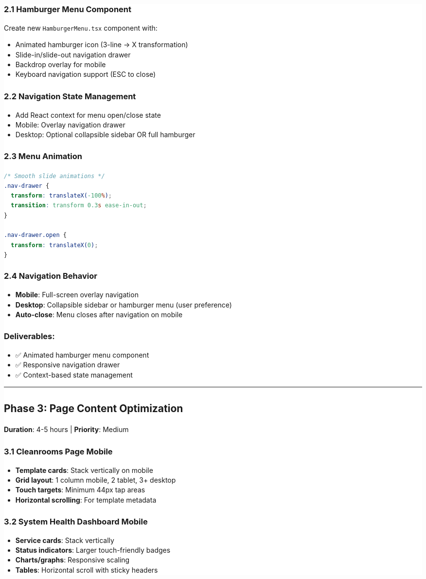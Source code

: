 ### 2.1 Hamburger Menu Component
Create new `HamburgerMenu.tsx` component with:
- Animated hamburger icon (3-line → X transformation)
- Slide-in/slide-out navigation drawer
- Backdrop overlay for mobile
- Keyboard navigation support (ESC to close)

### 2.2 Navigation State Management
- Add React context for menu open/close state
- Mobile: Overlay navigation drawer
- Desktop: Optional collapsible sidebar OR full hamburger

### 2.3 Menu Animation
```css
/* Smooth slide animations */
.nav-drawer {
  transform: translateX(-100%);
  transition: transform 0.3s ease-in-out;
}

.nav-drawer.open {
  transform: translateX(0);
}
```

### 2.4 Navigation Behavior
- **Mobile**: Full-screen overlay navigation
- **Desktop**: Collapsible sidebar or hamburger menu (user preference)
- **Auto-close**: Menu closes after navigation on mobile

### Deliverables:
- ✅ Animated hamburger menu component
- ✅ Responsive navigation drawer
- ✅ Context-based state management

---

## Phase 3: Page Content Optimization
**Duration**: 4-5 hours | **Priority**: Medium

### 3.1 Cleanrooms Page Mobile
- **Template cards**: Stack vertically on mobile
- **Grid layout**: 1 column mobile, 2 tablet, 3+ desktop
- **Touch targets**: Minimum 44px tap areas
- **Horizontal scrolling**: For template metadata

### 3.2 System Health Dashboard Mobile
- **Service cards**: Stack vertically
- **Status indicators**: Larger touch-friendly badges
- **Charts/graphs**: Responsive scaling
- **Tables**: Horizontal scroll with sticky headers
